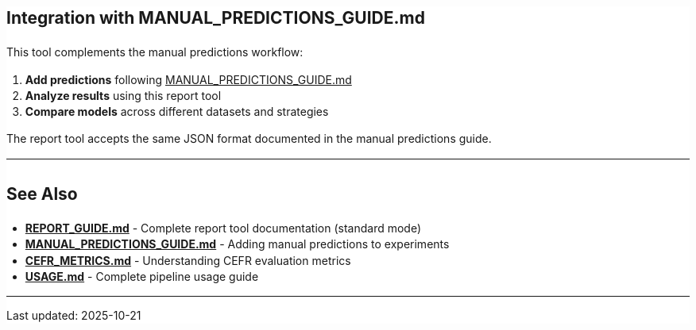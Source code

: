 ## Integration with MANUAL_PREDICTIONS_GUIDE.md

This tool complements the manual predictions workflow:

1. **Add predictions** following [MANUAL_PREDICTIONS_GUIDE.md](MANUAL_PREDICTIONS_GUIDE.md)
2. **Analyze results** using this report tool
3. **Compare models** across different datasets and strategies

The report tool accepts the same JSON format documented in the manual predictions guide.

---

## See Also

- **[REPORT_GUIDE.md](REPORT_GUIDE.md)** - Complete report tool documentation (standard mode)
- **[MANUAL_PREDICTIONS_GUIDE.md](MANUAL_PREDICTIONS_GUIDE.md)** - Adding manual predictions to experiments
- **[CEFR_METRICS.md](CEFR_METRICS.md)** - Understanding CEFR evaluation metrics
- **[USAGE.md](USAGE.md)** - Complete pipeline usage guide

---

Last updated: 2025-10-21
